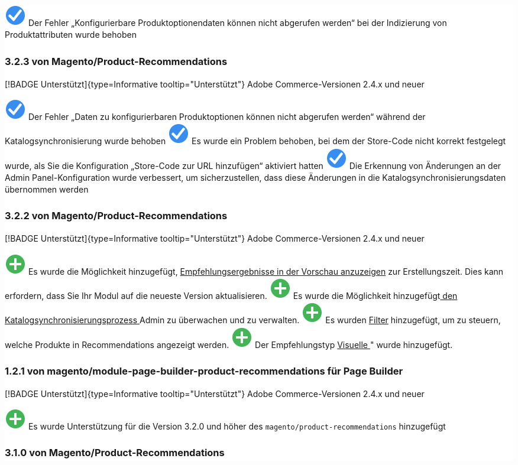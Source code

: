 ![Beheben](../assets/fix.svg) Der Fehler „Konfigurierbare Produktoptionendaten können nicht abgerufen werden“ bei der Indizierung von Produktattributen wurde behoben

### 3.2.3 von Magento/Product-Recommendations

[!BADGE Unterstützt]{type=Informative tooltip="Unterstützt"} Adobe Commerce-Versionen 2.4.x und neuer

![Beheben](../assets/fix.svg) Der Fehler „Daten zu konfigurierbaren Produktoptionen können nicht abgerufen werden“ während der Katalogsynchronisierung wurde behoben
![Behebung](../assets/fix.svg) Es wurde ein Problem behoben, bei dem der Store-Code nicht korrekt festgelegt wurde, als Sie die Konfiguration „Store-Code zur URL hinzufügen“ aktiviert hatten
![Korrektur](../assets/fix.svg) Die Erkennung von Änderungen an der Admin Panel-Konfiguration wurde verbessert, um sicherzustellen, dass diese Änderungen in die Katalogsynchronisierungsdaten übernommen werden

### 3.2.2 von Magento/Product-Recommendations

[!BADGE Unterstützt]{type=Informative tooltip="Unterstützt"} Adobe Commerce-Versionen 2.4.x und neuer

![Neu](../assets/new.svg) Es wurde die Möglichkeit hinzugefügt, [Empfehlungsergebnisse in der Vorschau anzuzeigen](create.md) zur Erstellungszeit. Dies kann erfordern, dass Sie Ihr Modul auf die neueste Version aktualisieren.
![Neu](../assets/new.svg) Es wurde die Möglichkeit hinzugefügt[ den Katalogsynchronisierungsprozess ](https://experienceleague.adobe.com/de/docs/commerce/user-guides/data-services/catalog-sync) Admin zu überwachen und zu verwalten.
![Neu](../assets/new.svg) Es wurden [Filter](filters.md) hinzugefügt, um zu steuern, welche Produkte in Recommendations angezeigt werden.
![Neu](../assets/new.svg) Der Empfehlungstyp [Visuelle ](type.md#visualsim)&quot; wurde hinzugefügt.

### 1.2.1 von magento/module-page-builder-product-recommendations für Page Builder

[!BADGE Unterstützt]{type=Informative tooltip="Unterstützt"} Adobe Commerce-Versionen 2.4.x und neuer

![Neu](../assets/new.svg) Es wurde Unterstützung für die Version 3.2.0 und höher des `magento/product-recommendations` hinzugefügt

### 3.1.0 von Magento/Product-Recommendations

